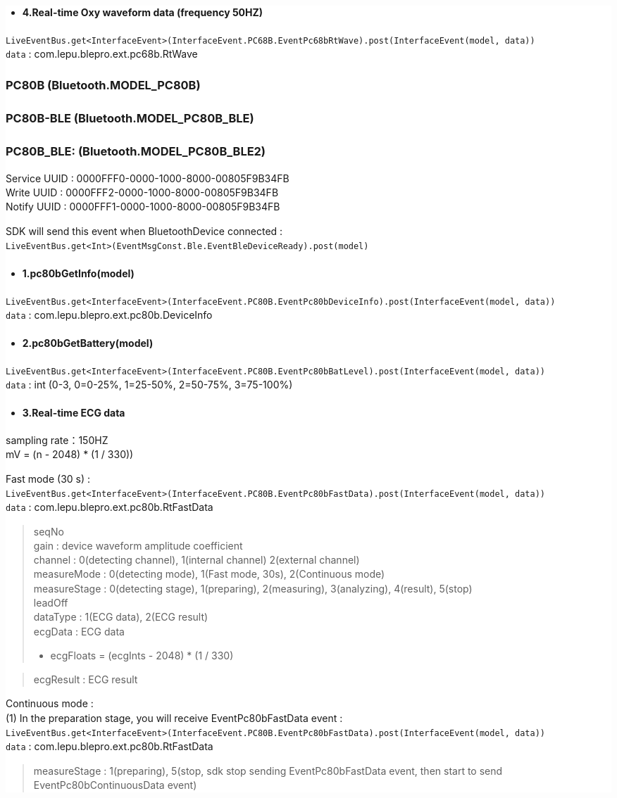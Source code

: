 + #### 4.Real-time Oxy waveform data (frequency 50HZ)

`LiveEventBus.get<InterfaceEvent>(InterfaceEvent.PC68B.EventPc68bRtWave).post(InterfaceEvent(model, data))`  
`data` : com.lepu.blepro.ext.pc68b.RtWave


### PC80B (Bluetooth.MODEL_PC80B)
### PC80B-BLE (Bluetooth.MODEL_PC80B_BLE)
### PC80B_BLE: (Bluetooth.MODEL_PC80B_BLE2)

Service UUID : 0000FFF0-0000-1000-8000-00805F9B34FB  
Write UUID : 0000FFF2-0000-1000-8000-00805F9B34FB  
Notify UUID : 0000FFF1-0000-1000-8000-00805F9B34FB  

SDK will send this event when BluetoothDevice connected :   
`LiveEventBus.get<Int>(EventMsgConst.Ble.EventBleDeviceReady).post(model)` 

+ #### 1.pc80bGetInfo(model)

`LiveEventBus.get<InterfaceEvent>(InterfaceEvent.PC80B.EventPc80bDeviceInfo).post(InterfaceEvent(model, data))`  
`data` : com.lepu.blepro.ext.pc80b.DeviceInfo

+ #### 2.pc80bGetBattery(model)

`LiveEventBus.get<InterfaceEvent>(InterfaceEvent.PC80B.EventPc80bBatLevel).post(InterfaceEvent(model, data))`  
`data` : int (0-3, 0=0-25%, 1=25-50%, 2=50-75%, 3=75-100%)

+ #### 3.Real-time ECG data

sampling rate：150HZ  
mV = (n - 2048) * (1 / 330))  

Fast mode (30 s) :  
`LiveEventBus.get<InterfaceEvent>(InterfaceEvent.PC80B.EventPc80bFastData).post(InterfaceEvent(model, data))`  
`data` : com.lepu.blepro.ext.pc80b.RtFastData  
> seqNo  
> gain : device waveform amplitude coefficient  
> channel : 0(detecting channel), 1(internal channel) 2(external channel)  
> measureMode : 0(detecting mode), 1(Fast mode, 30s), 2(Continuous mode)  
> measureStage : 0(detecting stage), 1(preparing), 2(measuring), 3(analyzing), 4(result), 5(stop)  
> leadOff  
> dataType : 1(ECG data), 2(ECG result)  
> ecgData : ECG data  
> - ecgFloats = (ecgInts - 2048) * (1 / 330)  

> ecgResult : ECG result  

Continuous mode :  
(1) In the preparation stage, you will receive EventPc80bFastData event :  
`LiveEventBus.get<InterfaceEvent>(InterfaceEvent.PC80B.EventPc80bFastData).post(InterfaceEvent(model, data))`  
`data` : com.lepu.blepro.ext.pc80b.RtFastData  
> measureStage : 1(preparing), 5(stop, sdk stop sending EventPc80bFastData event, then start to send EventPc80bContinuousData event)  

